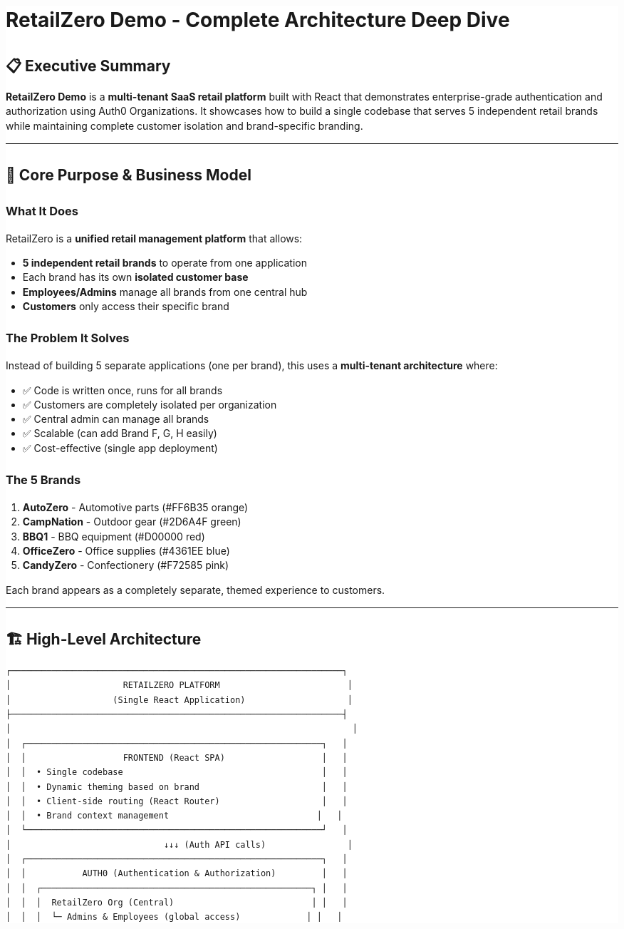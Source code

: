 # RetailZero Demo - Complete Architecture Deep Dive

## 📋 Executive Summary

**RetailZero Demo** is a **multi-tenant SaaS retail platform** built with React that demonstrates enterprise-grade authentication and authorization using Auth0 Organizations. It showcases how to build a single codebase that serves 5 independent retail brands while maintaining complete customer isolation and brand-specific branding.

---

## 🎯 Core Purpose & Business Model

### What It Does
RetailZero is a **unified retail management platform** that allows:
- **5 independent retail brands** to operate from one application
- Each brand has its own **isolated customer base**
- **Employees/Admins** manage all brands from one central hub
- **Customers** only access their specific brand

### The Problem It Solves
Instead of building 5 separate applications (one per brand), this uses a **multi-tenant architecture** where:
- ✅ Code is written once, runs for all brands
- ✅ Customers are completely isolated per organization
- ✅ Central admin can manage all brands
- ✅ Scalable (can add Brand F, G, H easily)
- ✅ Cost-effective (single app deployment)

### The 5 Brands
1. **AutoZero** - Automotive parts (#FF6B35 orange)
2. **CampNation** - Outdoor gear (#2D6A4F green)
3. **BBQ1** - BBQ equipment (#D00000 red)
4. **OfficeZero** - Office supplies (#4361EE blue)
5. **CandyZero** - Confectionery (#F72585 pink)

Each brand appears as a completely separate, themed experience to customers.

---

## 🏗️ High-Level Architecture

```
┌─────────────────────────────────────────────────────────────────┐
│                      RETAILZERO PLATFORM                         │
│                    (Single React Application)                    │
├─────────────────────────────────────────────────────────────────┤
│                                                                   │
│  ┌──────────────────────────────────────────────────────────┐   │
│  │                   FRONTEND (React SPA)                   │   │
│  │  • Single codebase                                       │   │
│  │  • Dynamic theming based on brand                        │   │
│  │  • Client-side routing (React Router)                    │   │
│  │  • Brand context management                             │   │
│  └──────────────────────────────────────────────────────────┘   │
│                              ↓↓↓ (Auth API calls)                │
│  ┌──────────────────────────────────────────────────────────┐   │
│  │           AUTH0 (Authentication & Authorization)         │   │
│  │  ┌─────────────────────────────────────────────────────┐ │   │
│  │  │  RetailZero Org (Central)                           │ │   │
│  │  │  └─ Admins & Employees (global access)             │ │   │
```